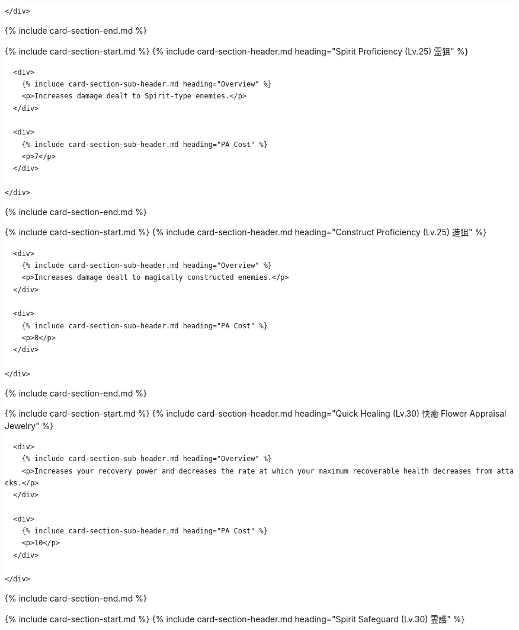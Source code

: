     </div>
  {% include card-section-end.md %}

  {% include card-section-start.md %}
    {% include card-section-header.md heading="Spirit Proficiency (Lv.25) 霊狙" %}
    <div class="space-y-4">

      <div>
        {% include card-section-sub-header.md heading="Overview" %}
        <p>Increases damage dealt to Spirit-type enemies.</p>
      </div>

      <div>
        {% include card-section-sub-header.md heading="PA Cost" %}
        <p>7</p>
      </div>

    </div>
  {% include card-section-end.md %}

  {% include card-section-start.md %}
    {% include card-section-header.md heading="Construct Proficiency (Lv.25) 造狙" %}
    <div class="space-y-4">

      <div>
        {% include card-section-sub-header.md heading="Overview" %}
        <p>Increases damage dealt to magically constructed enemies.</p>
      </div>

      <div>
        {% include card-section-sub-header.md heading="PA Cost" %}
        <p>8</p>
      </div>

    </div>
  {% include card-section-end.md %}

  {% include card-section-start.md %}
    {% include card-section-header.md heading="Quick Healing (Lv.30) 快癒 Flower Appraisal Jewelry" %}
    <div class="space-y-4">

      <div>
        {% include card-section-sub-header.md heading="Overview" %}
        <p>Increases your recovery power and decreases the rate at which your maximum recoverable health decreases from attacks.</p>
      </div>

      <div>
        {% include card-section-sub-header.md heading="PA Cost" %}
        <p>10</p>
      </div>

    </div>
  {% include card-section-end.md %}

  {% include card-section-start.md %}
    {% include card-section-header.md heading="Spirit Safeguard (Lv.30) 霊護" %}
    <div class="space-y-4">
